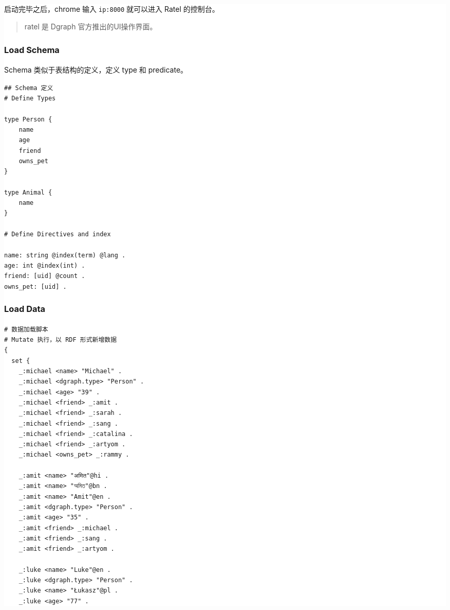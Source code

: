 

启动完毕之后，chrome 输入 `ip:8000` 就可以进入 Ratel 的控制台。

> ratel 是 Dgraph 官方推出的UI操作界面。



### Load Schema

Schema 类似于表结构的定义，定义 type 和 predicate。

```
## Schema 定义
# Define Types

type Person {
    name
    age
    friend
    owns_pet
}

type Animal {
    name
}

# Define Directives and index

name: string @index(term) @lang .
age: int @index(int) .
friend: [uid] @count .
owns_pet: [uid] .

```

### Load Data

```
# 数据加载脚本 
# Mutate 执行，以 RDF 形式新增数据
{
  set {
    _:michael <name> "Michael" .
    _:michael <dgraph.type> "Person" .
    _:michael <age> "39" .
    _:michael <friend> _:amit .
    _:michael <friend> _:sarah .
    _:michael <friend> _:sang .
    _:michael <friend> _:catalina .
    _:michael <friend> _:artyom .
    _:michael <owns_pet> _:rammy .

    _:amit <name> "अमित"@hi .
    _:amit <name> "অমিত"@bn .
    _:amit <name> "Amit"@en .
    _:amit <dgraph.type> "Person" .
    _:amit <age> "35" .
    _:amit <friend> _:michael .
    _:amit <friend> _:sang .
    _:amit <friend> _:artyom .

    _:luke <name> "Luke"@en .
    _:luke <dgraph.type> "Person" .
    _:luke <name> "Łukasz"@pl .
    _:luke <age> "77" .

```